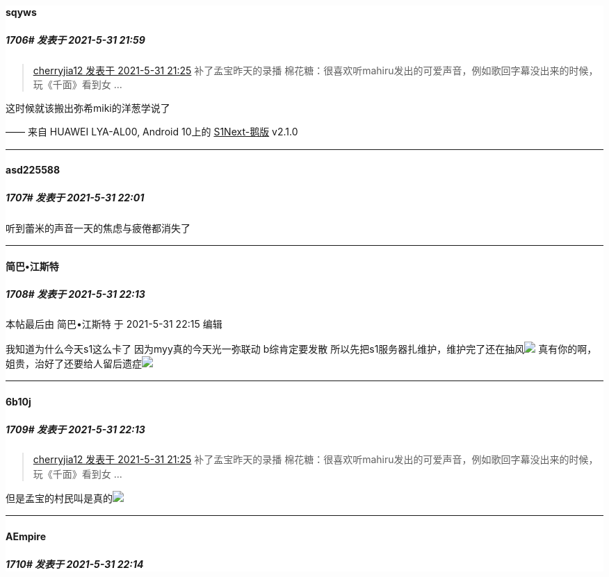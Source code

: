 ####  sqyws  
##### 1706#       发表于 2021-5-31 21:59


<blockquote><a href="httphttps://bbs.saraba1st.com/2b/forum.php?mod=redirect&amp;goto=findpost&amp;pid=51434332&amp;ptid=2006072" target="_blank">cherryjia12 发表于 2021-5-31 21:25</a>
补了孟宝昨天的录播
棉花糖：很喜欢听mahiru发出的可爱声音，例如歌回字幕没出来的时候，玩《千面》看到女 ...</blockquote>
这时候就该搬出弥希miki的洋葱学说了

—— 来自 HUAWEI LYA-AL00, Android 10上的 [S1Next-鹅版](https://github.com/ykrank/S1-Next/releases) v2.1.0


-----

####  asd225588  
##### 1707#       发表于 2021-5-31 22:01


听到蕾米的声音一天的焦虑与疲倦都消失了


-----

####  简巴•江斯特  
##### 1708#       发表于 2021-5-31 22:13


 本帖最后由 简巴•江斯特 于 2021-5-31 22:15 编辑 

我知道为什么今天s1这么卡了
因为myy真的今天光一弥联动
b综肯定要发散
所以先把s1服务器扎维护，维护完了还在抽风<img src="https://static.saraba1st.com/image/smiley/face2017/029.png" referrerpolicy="no-referrer">
真有你的啊，姐贵，治好了还要给人留后遗症<img src="https://static.saraba1st.com/image/smiley/face2017/037.png" referrerpolicy="no-referrer">


-----

####  6b10j  
##### 1709#       发表于 2021-5-31 22:13


<blockquote><a href="httphttps://bbs.saraba1st.com/2b/forum.php?mod=redirect&amp;goto=findpost&amp;pid=51434332&amp;ptid=2006072" target="_blank">cherryjia12 发表于 2021-5-31 21:25</a>
补了孟宝昨天的录播
棉花糖：很喜欢听mahiru发出的可爱声音，例如歌回字幕没出来的时候，玩《千面》看到女 ...</blockquote>
但是孟宝的村民叫是真的<img src="https://static.saraba1st.com/image/smiley/face2017/075.png" referrerpolicy="no-referrer">


-----

####  AEmpire  
##### 1710#       发表于 2021-5-31 22:14
